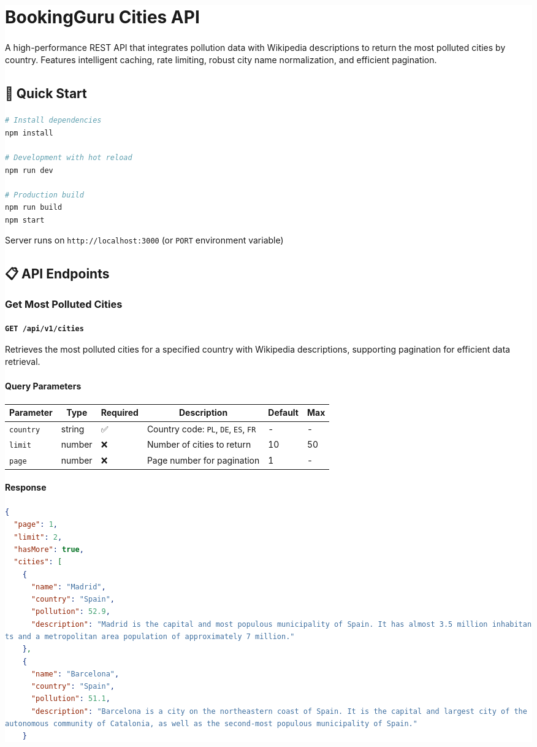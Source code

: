 # BookingGuru Cities API

A high-performance REST API that integrates pollution data with Wikipedia descriptions to return the most polluted cities by country. Features intelligent caching, rate limiting, robust city name normalization, and efficient pagination.

## 🚀 Quick Start

```bash
# Install dependencies
npm install

# Development with hot reload
npm run dev

# Production build
npm run build
npm start
```

Server runs on `http://localhost:3000` (or `PORT` environment variable)

## 📋 API Endpoints

### Get Most Polluted Cities

**`GET /api/v1/cities`**

Retrieves the most polluted cities for a specified country with Wikipedia descriptions, supporting pagination for efficient data retrieval.

#### Query Parameters

| Parameter | Type   | Required | Description                          | Default | Max |
| --------- | ------ | -------- | ------------------------------------ | ------- | --- |
| `country` | string | ✅       | Country code: `PL`, `DE`, `ES`, `FR` | -       | -   |
| `limit`   | number | ❌       | Number of cities to return           | 10      | 50  |
| `page`    | number | ❌       | Page number for pagination           | 1       | -   |

#### Response

```json
{
  "page": 1,
  "limit": 2,
  "hasMore": true,
  "cities": [
    {
      "name": "Madrid",
      "country": "Spain",
      "pollution": 52.9,
      "description": "Madrid is the capital and most populous municipality of Spain. It has almost 3.5 million inhabitants and a metropolitan area population of approximately 7 million."
    },
    {
      "name": "Barcelona",
      "country": "Spain",
      "pollution": 51.1,
      "description": "Barcelona is a city on the northeastern coast of Spain. It is the capital and largest city of the autonomous community of Catalonia, as well as the second-most populous municipality of Spain."
    }
```